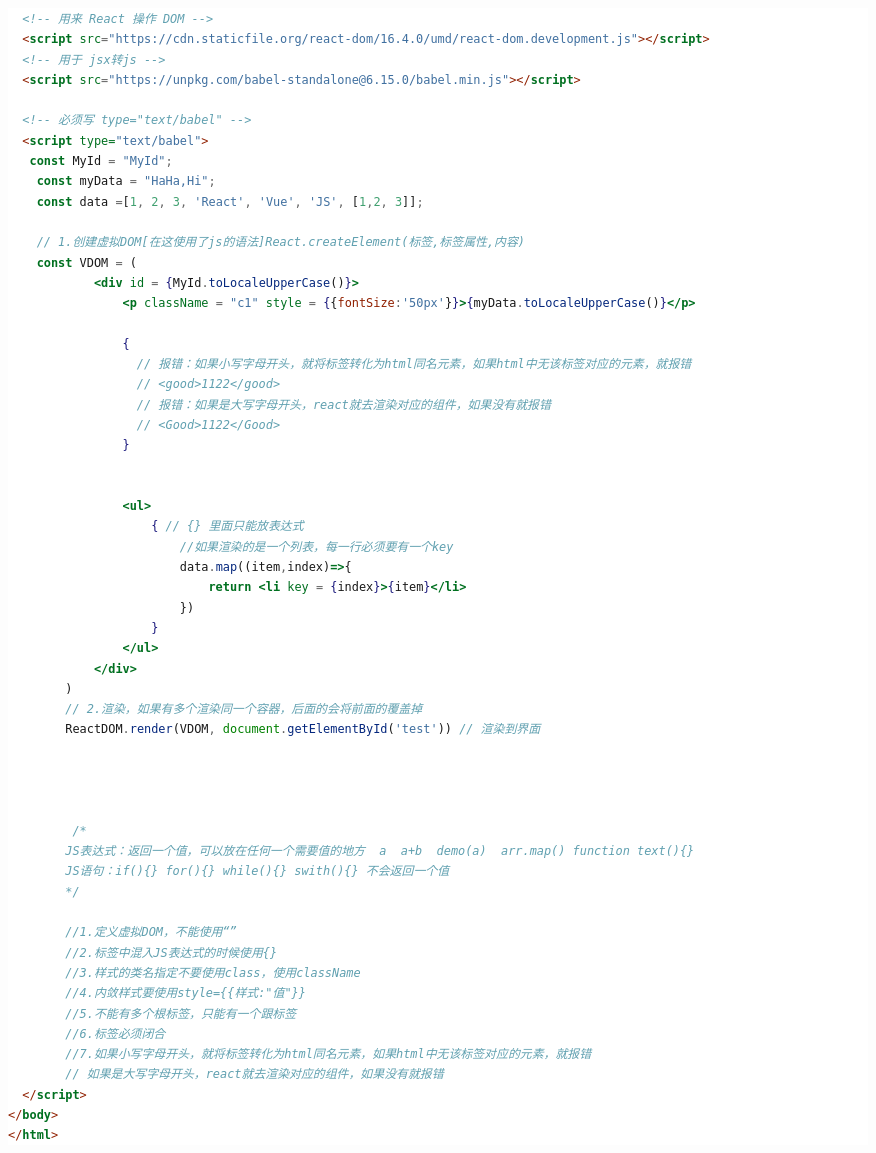```html
  <!-- 用来 React 操作 DOM -->
  <script src="https://cdn.staticfile.org/react-dom/16.4.0/umd/react-dom.development.js"></script>
  <!-- 用于 jsx转js -->
  <script src="https://unpkg.com/babel-standalone@6.15.0/babel.min.js"></script>
  
  <!-- 必须写 type="text/babel" -->
  <script type="text/babel">
   const MyId = "MyId";
    const myData = "HaHa,Hi";
    const data =[1, 2, 3, 'React', 'Vue', 'JS', [1,2, 3]];

    // 1.创建虚拟DOM[在这使用了js的语法]React.createElement(标签,标签属性,内容)
    const VDOM = (
            <div id = {MyId.toLocaleUpperCase()}>
                <p className = "c1" style = {{fontSize:'50px'}}>{myData.toLocaleUpperCase()}</p>   
                
                {
                  // 报错：如果小写字母开头，就将标签转化为html同名元素，如果html中无该标签对应的元素，就报错
                  // <good>1122</good>
                  // 报错：如果是大写字母开头，react就去渲染对应的组件，如果没有就报错
                  // <Good>1122</Good>
                }


                <ul>
                    { // {} 里面只能放表达式
                        //如果渲染的是一个列表，每一行必须要有一个key
                        data.map((item,index)=>{
                            return <li key = {index}>{item}</li>
                        })
                    }
                </ul>  
            </div>
        )
        // 2.渲染，如果有多个渲染同一个容器，后面的会将前面的覆盖掉
        ReactDOM.render(VDOM, document.getElementById('test')) // 渲染到界面




         /*
        JS表达式：返回一个值，可以放在任何一个需要值的地方  a  a+b  demo(a)  arr.map() function text(){}
        JS语句：if(){} for(){} while(){} swith(){} 不会返回一个值
        */

        //1.定义虚拟DOM，不能使用“”
        //2.标签中混入JS表达式的时候使用{}
        //3.样式的类名指定不要使用class，使用className
        //4.内敛样式要使用style={{样式:"值"}}
        //5.不能有多个根标签，只能有一个跟标签
        //6.标签必须闭合
        //7.如果小写字母开头，就将标签转化为html同名元素，如果html中无该标签对应的元素，就报错
        // 如果是大写字母开头，react就去渲染对应的组件，如果没有就报错
  </script>
</body>
</html>
```
